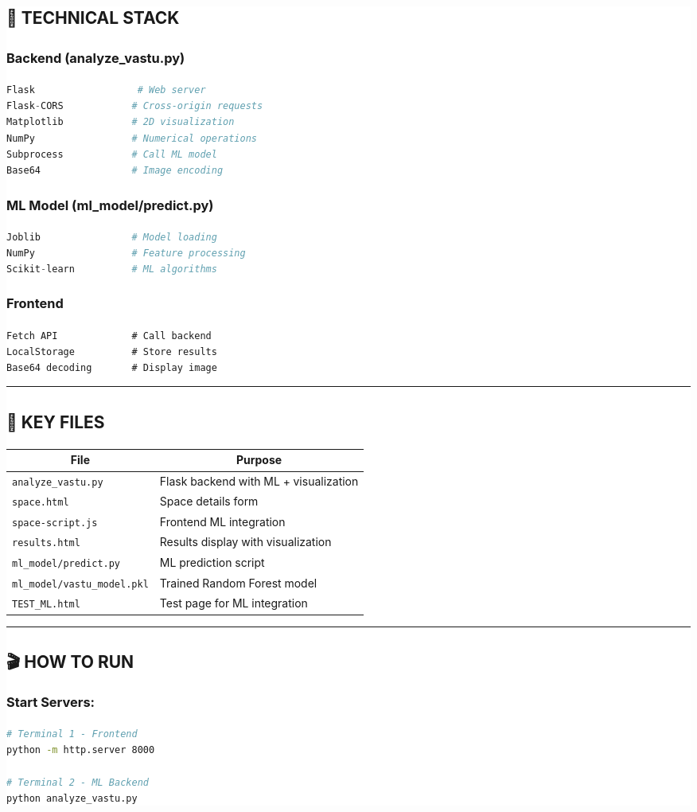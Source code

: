 
## 🔧 TECHNICAL STACK

### Backend (analyze_vastu.py)
```python
Flask                  # Web server
Flask-CORS            # Cross-origin requests
Matplotlib            # 2D visualization
NumPy                 # Numerical operations
Subprocess            # Call ML model
Base64                # Image encoding
```

### ML Model (ml_model/predict.py)
```python
Joblib                # Model loading
NumPy                 # Feature processing
Scikit-learn          # ML algorithms
```

### Frontend
```javascript
Fetch API             # Call backend
LocalStorage          # Store results
Base64 decoding       # Display image
```

---

## 📁 KEY FILES

| File | Purpose |
|------|---------|
| `analyze_vastu.py` | Flask backend with ML + visualization |
| `space.html` | Space details form |
| `space-script.js` | Frontend ML integration |
| `results.html` | Results display with visualization |
| `ml_model/predict.py` | ML prediction script |
| `ml_model/vastu_model.pkl` | Trained Random Forest model |
| `TEST_ML.html` | Test page for ML integration |

---

## 🎬 HOW TO RUN

### Start Servers:
```bash
# Terminal 1 - Frontend
python -m http.server 8000

# Terminal 2 - ML Backend
python analyze_vastu.py
```
